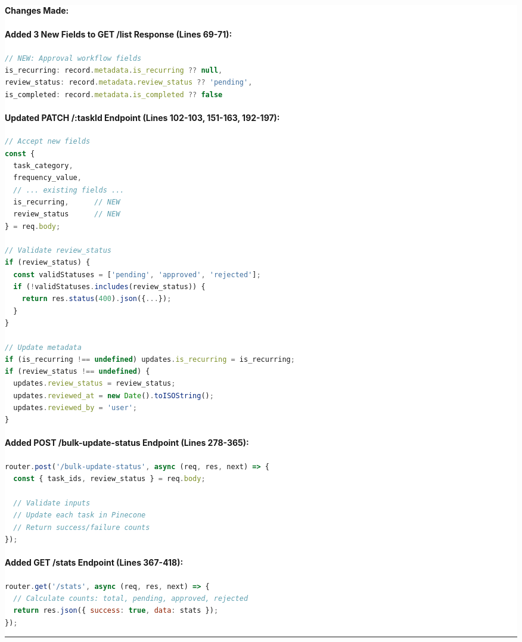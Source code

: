 **Changes Made:**

#### Added 3 New Fields to GET /list Response (Lines 69-71):
```javascript
// NEW: Approval workflow fields
is_recurring: record.metadata.is_recurring ?? null,
review_status: record.metadata.review_status ?? 'pending',
is_completed: record.metadata.is_completed ?? false
```

#### Updated PATCH /:taskId Endpoint (Lines 102-103, 151-163, 192-197):
```javascript
// Accept new fields
const {
  task_category,
  frequency_value,
  // ... existing fields ...
  is_recurring,      // NEW
  review_status      // NEW
} = req.body;

// Validate review_status
if (review_status) {
  const validStatuses = ['pending', 'approved', 'rejected'];
  if (!validStatuses.includes(review_status)) {
    return res.status(400).json({...});
  }
}

// Update metadata
if (is_recurring !== undefined) updates.is_recurring = is_recurring;
if (review_status !== undefined) {
  updates.review_status = review_status;
  updates.reviewed_at = new Date().toISOString();
  updates.reviewed_by = 'user';
}
```

#### Added POST /bulk-update-status Endpoint (Lines 278-365):
```javascript
router.post('/bulk-update-status', async (req, res, next) => {
  const { task_ids, review_status } = req.body;

  // Validate inputs
  // Update each task in Pinecone
  // Return success/failure counts
});
```

#### Added GET /stats Endpoint (Lines 367-418):
```javascript
router.get('/stats', async (req, res, next) => {
  // Calculate counts: total, pending, approved, rejected
  return res.json({ success: true, data: stats });
});
```

---